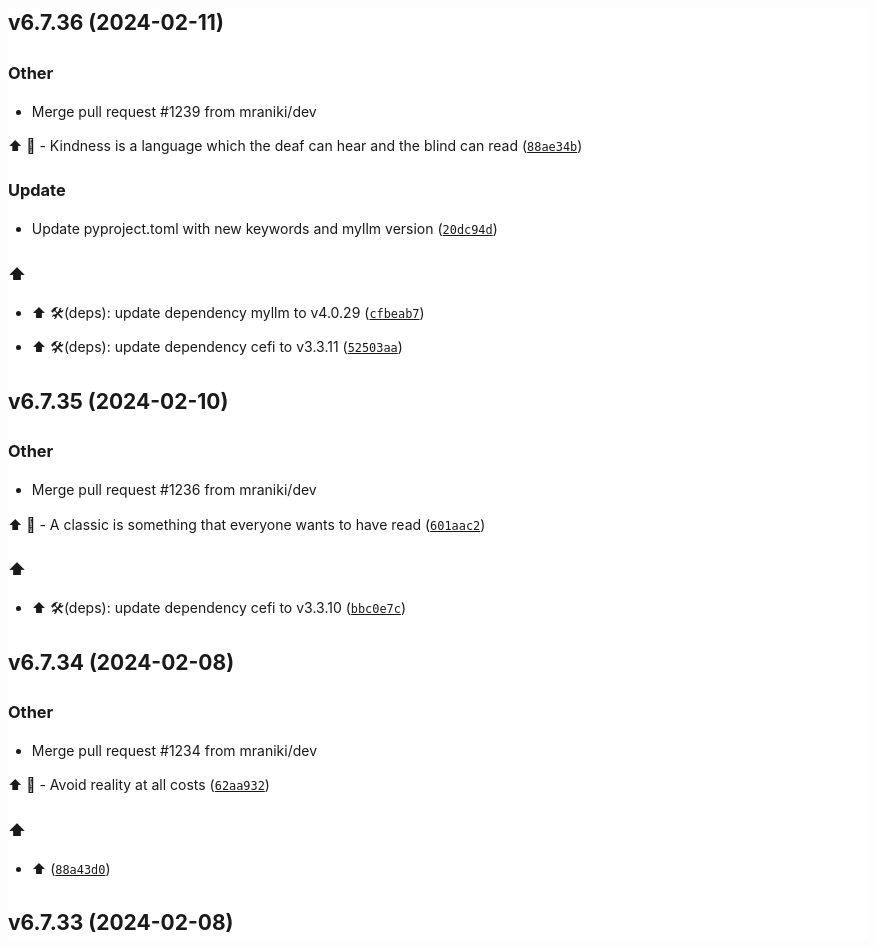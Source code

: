 
## v6.7.36 (2024-02-11)

### Other

* Merge pull request #1239 from mraniki/dev

⬆️ 🤖 - Kindness is a language which the deaf can hear and the blind can read ([`88ae34b`](https://github.com/mraniki/tt/commit/88ae34bf2116fccc3eda0b3f20d8643f8513cd4f))

### Update

* Update pyproject.toml with new keywords and myllm version ([`20dc94d`](https://github.com/mraniki/tt/commit/20dc94d497a0bb4efd3875132406bf0be0bb87b8))

### ⬆️

* ⬆️ 🛠️(deps): update dependency myllm to v4.0.29 ([`cfbeab7`](https://github.com/mraniki/tt/commit/cfbeab758f30b9e17d3128155910ae96f1a7d142))

* ⬆️ 🛠️(deps): update dependency cefi to v3.3.11 ([`52503aa`](https://github.com/mraniki/tt/commit/52503aa47f208dad6a65b6fc2fadc3dcc5c324cb))


## v6.7.35 (2024-02-10)

### Other

* Merge pull request #1236 from mraniki/dev

⬆️ 🤖 - A classic is something that everyone wants to have read ([`601aac2`](https://github.com/mraniki/tt/commit/601aac2392b4cb1ed5b52f9b2bc2d33b228d709a))

### ⬆️

* ⬆️ 🛠️(deps): update dependency cefi to v3.3.10 ([`bbc0e7c`](https://github.com/mraniki/tt/commit/bbc0e7c0a55758ac0a9176aeeb6bb43767e348e7))


## v6.7.34 (2024-02-08)

### Other

* Merge pull request #1234 from mraniki/dev

⬆️ 🤖 - Avoid reality at all costs ([`62aa932`](https://github.com/mraniki/tt/commit/62aa932ef894c1418abc7b395987dfb056b6af2e))

### ⬆️

* ⬆️ ([`88a43d0`](https://github.com/mraniki/tt/commit/88a43d0f0ed8291d9d0386fffecff51812ca7916))


## v6.7.33 (2024-02-08)
